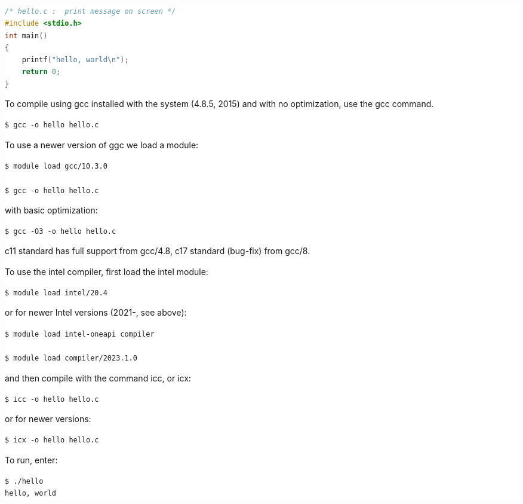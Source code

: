 ```c
/* hello.c :  print message on screen */
#include <stdio.h>
int main()
{
    printf("hello, world\n");
    return 0;
} 
```

To compile using gcc installed with the system (4.8.5, 2015) and with no optimization, use the gcc command.

```console
$ gcc -o hello hello.c
```

To use a newer version of ggc we load a module:

```console
$ module load gcc/10.3.0

$ gcc -o hello hello.c
```

with basic optimization:

```console
$ gcc -O3 -o hello hello.c
```

c11 standard has full support from gcc/4.8, c17 standard (bug-fix) from gcc/8.

To use the intel compiler, first load the intel module:

```console
$ module load intel/20.4
```

or for newer Intel versions (2021-, see above):

```console
$ module load intel-oneapi compiler

$ module load compiler/2023.1.0 
```

and then compile with the command icc, or icx:

```console
$ icc -o hello hello.c
```

or for newer versions:

```console
$ icx -o hello hello.c
```

To run, enter:

```console
$ ./hello
hello, world
```
